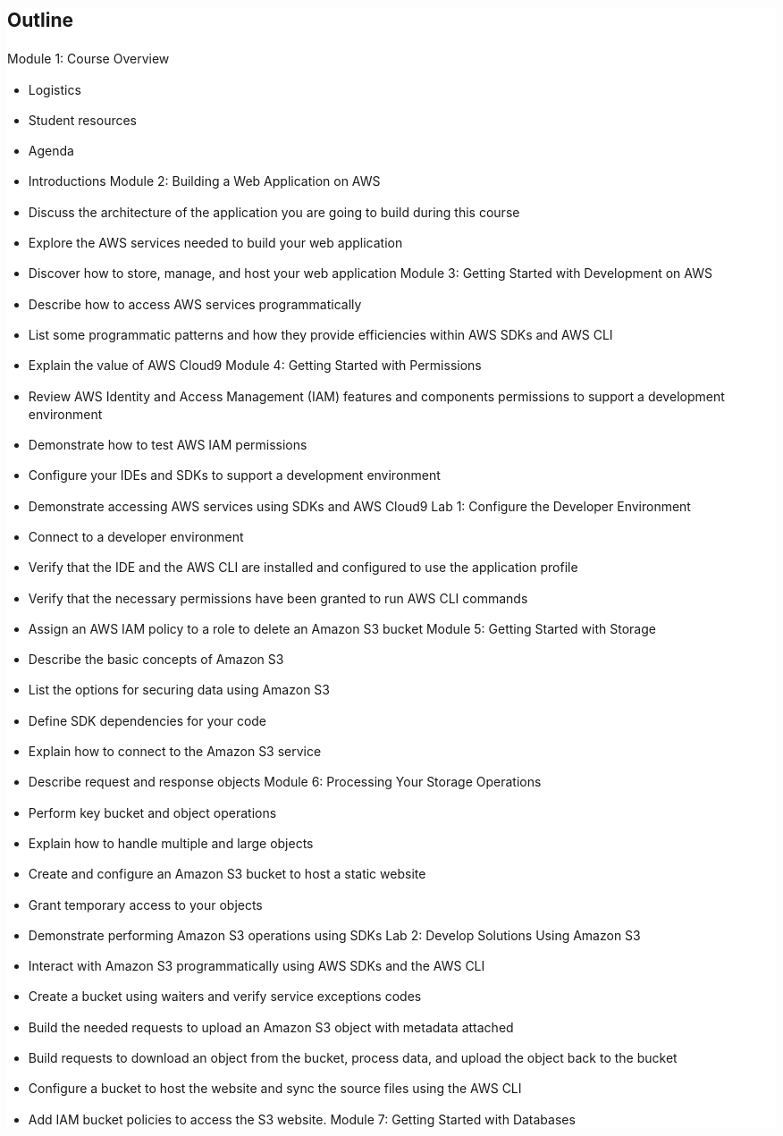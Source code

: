 ## Outline
Module 1: Course Overview


- Logistics
- Student resources
- Agenda
- Introductions
Module 2: Building a Web Application on AWS


- Discuss the architecture of the application you are going to build during this course
- Explore the AWS services needed to build your web application
- Discover how to store, manage, and host your web application
Module 3: Getting Started with Development on AWS


- Describe how to access AWS services programmatically
- List some programmatic patterns and how they provide efficiencies within AWS SDKs and AWS CLI
- Explain the value of AWS Cloud9
Module 4: Getting Started with Permissions


- Review AWS Identity and Access Management (IAM) features and components permissions to support a development environment
- Demonstrate how to test AWS IAM permissions
- Configure your IDEs and SDKs to support a development environment
- Demonstrate accessing AWS services using SDKs and AWS Cloud9
Lab 1: Configure the Developer Environment


- Connect to a developer environment
- Verify that the IDE and the AWS CLI are installed and configured to use the application profile
- Verify that the necessary permissions have been granted to run AWS CLI commands
- Assign an AWS IAM policy to a role to delete an Amazon S3 bucket
Module 5: Getting Started with Storage


- Describe the basic concepts of Amazon S3
- List the options for securing data using Amazon S3
- Define SDK dependencies for your code
- Explain how to connect to the Amazon S3 service
- Describe request and response objects
Module 6: Processing Your Storage Operations


- Perform key bucket and object operations
- Explain how to handle multiple and large objects
- Create and configure an Amazon S3 bucket to host a static website
- Grant temporary access to your objects
- Demonstrate performing Amazon S3 operations using SDKs
Lab 2: Develop Solutions Using Amazon S3


- Interact with Amazon S3 programmatically using AWS SDKs and the AWS CLI
- Create a bucket using waiters and verify service exceptions codes
- Build the needed requests to upload an Amazon S3 object with metadata attached
- Build requests to download an object from the bucket, process data, and upload the object back to the bucket
- Configure a bucket to host the website and sync the source files using the AWS CLI
- Add IAM bucket policies to access the S3 website.
Module 7: Getting Started with Databases
